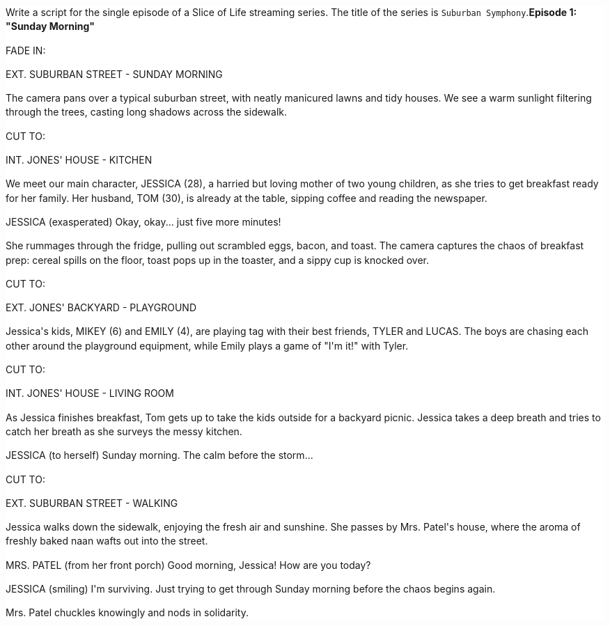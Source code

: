 Write a script for the single episode of a Slice of Life streaming series. The title of the series is `Suburban Symphony`.<start>**Episode 1: "Sunday Morning"**

FADE IN:

EXT. SUBURBAN STREET - SUNDAY MORNING

The camera pans over a typical suburban street, with neatly manicured lawns and tidy houses. We see a warm sunlight filtering through the trees, casting long shadows across the sidewalk.

CUT TO:

INT. JONES' HOUSE - KITCHEN

We meet our main character, JESSICA (28), a harried but loving mother of two young children, as she tries to get breakfast ready for her family. Her husband, TOM (30), is already at the table, sipping coffee and reading the newspaper.

JESSICA
(exasperated)
Okay, okay... just five more minutes!

She rummages through the fridge, pulling out scrambled eggs, bacon, and toast. The camera captures the chaos of breakfast prep: cereal spills on the floor, toast pops up in the toaster, and a sippy cup is knocked over.

CUT TO:

EXT. JONES' BACKYARD - PLAYGROUND

Jessica's kids, MIKEY (6) and EMILY (4), are playing tag with their best friends, TYLER and LUCAS. The boys are chasing each other around the playground equipment, while Emily plays a game of "I'm it!" with Tyler.

CUT TO:

INT. JONES' HOUSE - LIVING ROOM

As Jessica finishes breakfast, Tom gets up to take the kids outside for a backyard picnic. Jessica takes a deep breath and tries to catch her breath as she surveys the messy kitchen.

JESSICA
(to herself)
Sunday morning. The calm before the storm...

CUT TO:

EXT. SUBURBAN STREET - WALKING

Jessica walks down the sidewalk, enjoying the fresh air and sunshine. She passes by Mrs. Patel's house, where the aroma of freshly baked naan wafts out into the street.

MRS. PATEL
(from her front porch)
Good morning, Jessica! How are you today?

JESSICA
(smiling)
I'm surviving. Just trying to get through Sunday morning before the chaos begins again.

Mrs. Patel chuckles knowingly and nods in solidarity.
